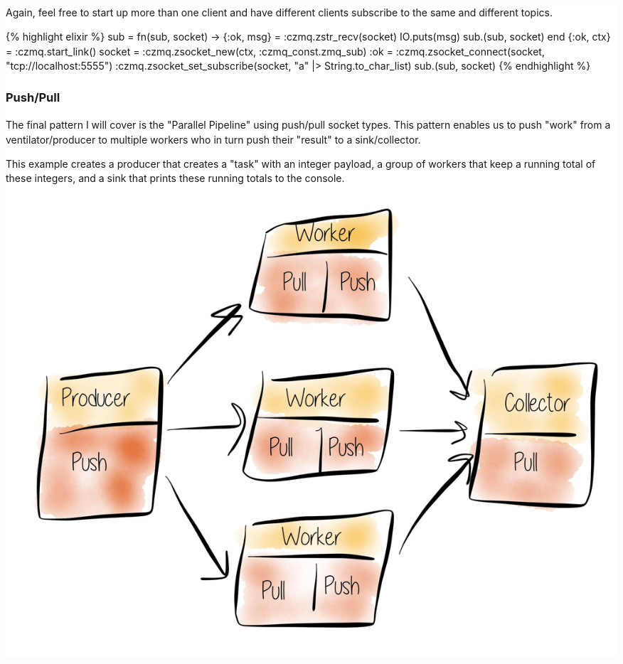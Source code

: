 Again, feel free to start up more than one client and have different clients subscribe to the same and different topics.

{% highlight elixir %}
sub = fn(sub, socket) ->
  {:ok, msg} = :czmq.zstr_recv(socket)
  IO.puts(msg)
  sub.(sub, socket)
end
{:ok, ctx} = :czmq.start_link()
socket = :czmq.zsocket_new(ctx, :czmq_const.zmq_sub)
:ok = :czmq.zsocket_connect(socket, "tcp://localhost:5555")
:czmq.zsocket_set_subscribe(socket, "a" |> String.to_char_list)
sub.(sub, socket)
{% endhighlight %}

### Push/Pull

The final pattern I will cover is the "Parallel Pipeline" using push/pull socket types. This pattern enables us to push "work" from a ventilator/producer to multiple workers who in turn push their "result" to a sink/collector. 

This example creates a producer that creates a "task" with an integer payload, a group of workers that keep a running total of these integers, and a sink that prints these running totals to the console.

![](/images/pushpull.jpg)
